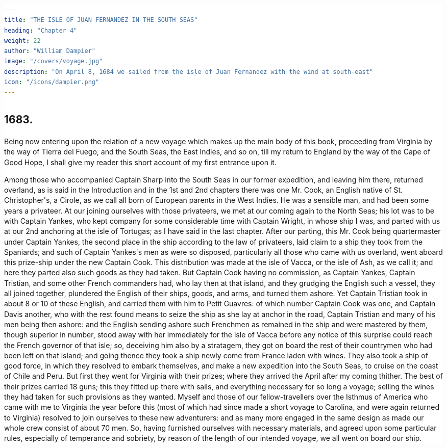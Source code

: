```yaml
---
title: "THE ISLE OF JUAN FERNANDEZ IN THE SOUTH SEAS"
heading: "Chapter 4"
weight: 22
author: "William Dampier"
image: "/covers/voyage.jpg"
description: "On April 8, 1684 we sailed from the isle of Juan Fernandez with the wind at south-east"
icon: "/icons/dampier.png"
---
```



## 1683.


Being now entering upon the relation of a new voyage which makes up the main body of this book, proceeding from Virginia by the way of Tierra del Fuego, and the South Seas, the East Indies, and so on, till my return to England by the way of the Cape of Good Hope, I shall give my reader this short account of my first entrance upon it. 

Among those who accompanied Captain Sharp into the South Seas in our former expedition, and leaving him there, returned overland, as is said in the Introduction and in the 1st and 2nd chapters there was one Mr. Cook, an English native of St. Christopher's, a Cirole, as we call all born of European parents in the West Indies. He was a sensible man, and had been some years a privateer. At our joining ourselves with those privateers, we met at our coming again to the North Seas; his lot was to be with Captain Yankes, who kept company for some considerable time with Captain Wright, in whose ship I was, and parted with us at our 2nd anchoring at the isle of Tortugas; as I have said in the last chapter. After our parting, this Mr. Cook being quartermaster under Captain Yankes, the second place in the ship according to the law of privateers, laid claim to a ship they took from the Spaniards; and such of Captain Yankes's men as were so disposed, particularly all those who came with us overland, went aboard this prize-ship under the new Captain Cook. This distribution was made at the isle of Vacca, or the isle of Ash, as we call it; and here they parted also such goods as they had taken. But Captain Cook having no commission, as Captain Yankes, Captain Tristian, and some other French commanders had, who lay then at that island, and they grudging the English such a vessel, they all joined together, plundered the English of their ships, goods, and arms, and turned them ashore. Yet Captain Tristian took in about 8 or 10 of these English, and carried them with him to Petit Guavres: of which number Captain Cook was one, and Captain Davis another, who with the rest found means to seize the ship as she lay at anchor in the road, Captain Tristian and many of his men being then ashore: and the English sending ashore such Frenchmen as remained in the ship and were mastered by them, though superior in number, stood away with her immediately for the isle of Vacca before any notice of this surprise could reach the French governor of that isle; so, deceiving him also by a stratagem, they got on board the rest of their countrymen who had been left on that island; and going thence they took a ship newly come from France laden with wines. They also took a ship of good force, in which they resolved to embark themselves, and make a new expedition into the South Seas, to cruise on the coast of Chile and Peru. But first they went for Virginia with their prizes; where they arrived the April after my coming thither. The best of their prizes carried 18 guns; this they fitted up there with sails, and everything necessary for so long a voyage; selling the wines they had taken for such provisions as they wanted. Myself and those of our fellow-travellers over the Isthmus of America who came with me to Virginia the year before this (most of which had since made a short voyage to Carolina, and were again returned to Virginia) resolved to join ourselves to these new adventurers: and as many more engaged in the same design as made our whole crew consist of about 70 men. So, having furnished ourselves with necessary materials, and agreed upon some particular rules, especially of temperance and sobriety, by reason of the length of our intended voyage, we all went on board our ship.

